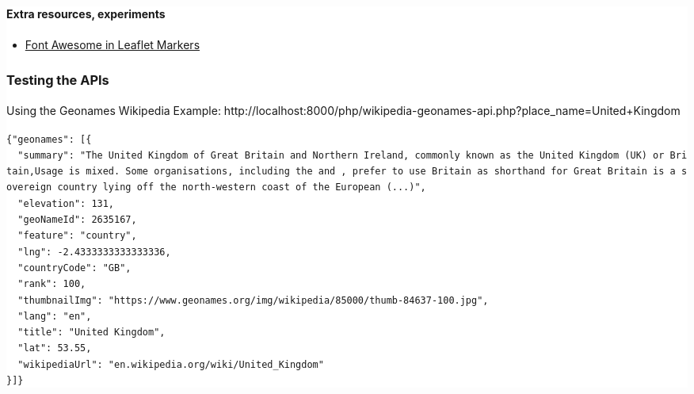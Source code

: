 
#### Extra resources, experiments

- [Font Awesome in Leaflet Markers](https://github.com/lennardv2/Leaflet.awesome-markers)


### Testing the APIs

Using the Geonames Wikipedia Example: http://localhost:8000/php/wikipedia-geonames-api.php?place_name=United+Kingdom

```
{"geonames": [{
  "summary": "The United Kingdom of Great Britain and Northern Ireland, commonly known as the United Kingdom (UK) or Britain,Usage is mixed. Some organisations, including the and , prefer to use Britain as shorthand for Great Britain is a sovereign country lying off the north-western coast of the European (...)",
  "elevation": 131,
  "geoNameId": 2635167,
  "feature": "country",
  "lng": -2.4333333333333336,
  "countryCode": "GB",
  "rank": 100,
  "thumbnailImg": "https://www.geonames.org/img/wikipedia/85000/thumb-84637-100.jpg",
  "lang": "en",
  "title": "United Kingdom",
  "lat": 53.55,
  "wikipediaUrl": "en.wikipedia.org/wiki/United_Kingdom"
}]}
```